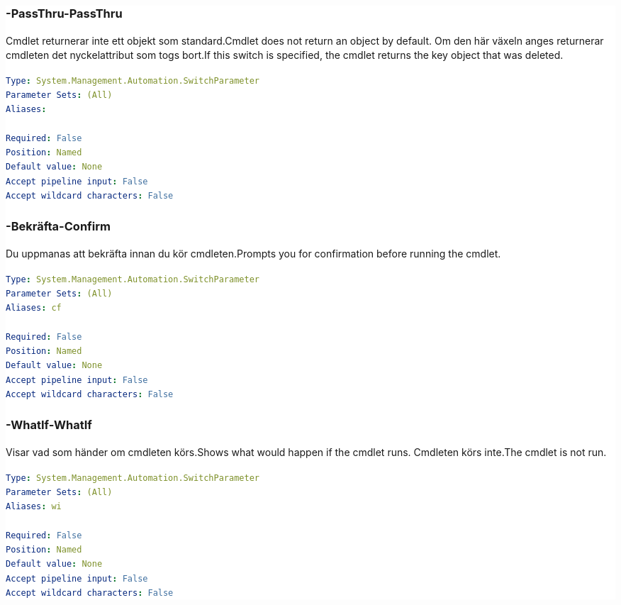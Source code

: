 ### <span data-ttu-id="83f4c-139">-PassThru</span><span class="sxs-lookup"><span data-stu-id="83f4c-139">-PassThru</span></span>
<span data-ttu-id="83f4c-140">Cmdlet returnerar inte ett objekt som standard.</span><span class="sxs-lookup"><span data-stu-id="83f4c-140">Cmdlet does not return an object by default.</span></span>
<span data-ttu-id="83f4c-141">Om den här växeln anges returnerar cmdleten det nyckelattribut som togs bort.</span><span class="sxs-lookup"><span data-stu-id="83f4c-141">If this switch is specified, the cmdlet returns the key object that was deleted.</span></span>

```yaml
Type: System.Management.Automation.SwitchParameter
Parameter Sets: (All)
Aliases:

Required: False
Position: Named
Default value: None
Accept pipeline input: False
Accept wildcard characters: False
```

### <span data-ttu-id="83f4c-142">-Bekräfta</span><span class="sxs-lookup"><span data-stu-id="83f4c-142">-Confirm</span></span>
<span data-ttu-id="83f4c-143">Du uppmanas att bekräfta innan du kör cmdleten.</span><span class="sxs-lookup"><span data-stu-id="83f4c-143">Prompts you for confirmation before running the cmdlet.</span></span>

```yaml
Type: System.Management.Automation.SwitchParameter
Parameter Sets: (All)
Aliases: cf

Required: False
Position: Named
Default value: None
Accept pipeline input: False
Accept wildcard characters: False
```

### <span data-ttu-id="83f4c-144">-WhatIf</span><span class="sxs-lookup"><span data-stu-id="83f4c-144">-WhatIf</span></span>
<span data-ttu-id="83f4c-145">Visar vad som händer om cmdleten körs.</span><span class="sxs-lookup"><span data-stu-id="83f4c-145">Shows what would happen if the cmdlet runs.</span></span>
<span data-ttu-id="83f4c-146">Cmdleten körs inte.</span><span class="sxs-lookup"><span data-stu-id="83f4c-146">The cmdlet is not run.</span></span>

```yaml
Type: System.Management.Automation.SwitchParameter
Parameter Sets: (All)
Aliases: wi

Required: False
Position: Named
Default value: None
Accept pipeline input: False
Accept wildcard characters: False
```
